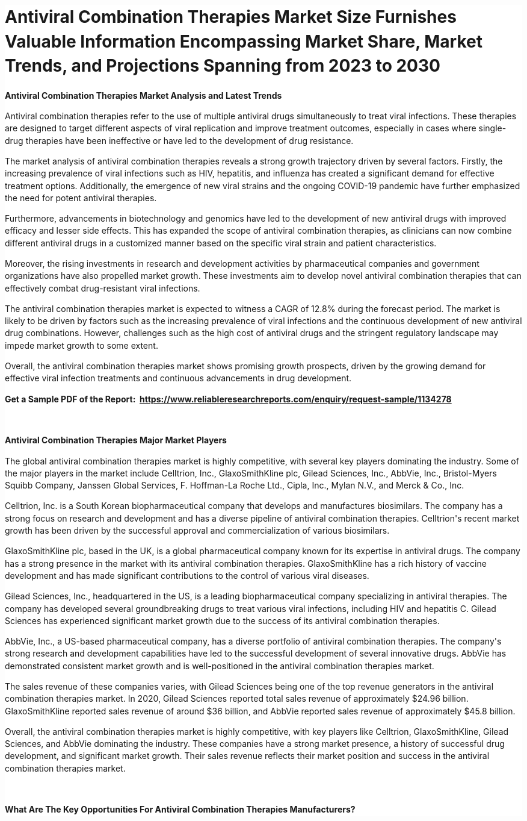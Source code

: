 <p><h1>Antiviral Combination Therapies Market Size Furnishes Valuable Information Encompassing Market Share, Market Trends, and Projections Spanning from 2023 to 2030</h1></p><p><strong>Antiviral Combination Therapies Market Analysis and Latest Trends</strong></p>
<p><p>Antiviral combination therapies refer to the use of multiple antiviral drugs simultaneously to treat viral infections. These therapies are designed to target different aspects of viral replication and improve treatment outcomes, especially in cases where single-drug therapies have been ineffective or have led to the development of drug resistance.</p><p>The market analysis of antiviral combination therapies reveals a strong growth trajectory driven by several factors. Firstly, the increasing prevalence of viral infections such as HIV, hepatitis, and influenza has created a significant demand for effective treatment options. Additionally, the emergence of new viral strains and the ongoing COVID-19 pandemic have further emphasized the need for potent antiviral therapies.</p><p>Furthermore, advancements in biotechnology and genomics have led to the development of new antiviral drugs with improved efficacy and lesser side effects. This has expanded the scope of antiviral combination therapies, as clinicians can now combine different antiviral drugs in a customized manner based on the specific viral strain and patient characteristics.</p><p>Moreover, the rising investments in research and development activities by pharmaceutical companies and government organizations have also propelled market growth. These investments aim to develop novel antiviral combination therapies that can effectively combat drug-resistant viral infections.</p><p>The antiviral combination therapies market is expected to witness a CAGR of 12.8% during the forecast period. The market is likely to be driven by factors such as the increasing prevalence of viral infections and the continuous development of new antiviral drug combinations. However, challenges such as the high cost of antiviral drugs and the stringent regulatory landscape may impede market growth to some extent.</p><p>Overall, the antiviral combination therapies market shows promising growth prospects, driven by the growing demand for effective viral infection treatments and continuous advancements in drug development.</p></p>
<p><strong>Get a Sample PDF of the Report:&nbsp; <a href="https://www.reliableresearchreports.com/enquiry/request-sample/1134278">https://www.reliableresearchreports.com/enquiry/request-sample/1134278</a></strong></p>
<p>&nbsp;</p>
<p><strong>Antiviral Combination Therapies Major Market Players</strong></p>
<p><p>The global antiviral combination therapies market is highly competitive, with several key players dominating the industry. Some of the major players in the market include Celltrion, Inc., GlaxoSmithKline plc, Gilead Sciences, Inc., AbbVie, Inc., Bristol-Myers Squibb Company, Janssen Global Services, F. Hoffman-La Roche Ltd., Cipla, Inc., Mylan N.V., and Merck & Co., Inc.</p><p>Celltrion, Inc. is a South Korean biopharmaceutical company that develops and manufactures biosimilars. The company has a strong focus on research and development and has a diverse pipeline of antiviral combination therapies. Celltrion's recent market growth has been driven by the successful approval and commercialization of various biosimilars.</p><p>GlaxoSmithKline plc, based in the UK, is a global pharmaceutical company known for its expertise in antiviral drugs. The company has a strong presence in the market with its antiviral combination therapies. GlaxoSmithKline has a rich history of vaccine development and has made significant contributions to the control of various viral diseases.</p><p>Gilead Sciences, Inc., headquartered in the US, is a leading biopharmaceutical company specializing in antiviral therapies. The company has developed several groundbreaking drugs to treat various viral infections, including HIV and hepatitis C. Gilead Sciences has experienced significant market growth due to the success of its antiviral combination therapies.</p><p>AbbVie, Inc., a US-based pharmaceutical company, has a diverse portfolio of antiviral combination therapies. The company's strong research and development capabilities have led to the successful development of several innovative drugs. AbbVie has demonstrated consistent market growth and is well-positioned in the antiviral combination therapies market.</p><p>The sales revenue of these companies varies, with Gilead Sciences being one of the top revenue generators in the antiviral combination therapies market. In 2020, Gilead Sciences reported total sales revenue of approximately $24.96 billion. GlaxoSmithKline reported sales revenue of around $36 billion, and AbbVie reported sales revenue of approximately $45.8 billion.</p><p>Overall, the antiviral combination therapies market is highly competitive, with key players like Celltrion, GlaxoSmithKline, Gilead Sciences, and AbbVie dominating the industry. These companies have a strong market presence, a history of successful drug development, and significant market growth. Their sales revenue reflects their market position and success in the antiviral combination therapies market.</p></p>
<p>&nbsp;</p>
<p><strong>What Are The Key Opportunities For Antiviral Combination Therapies Manufacturers?</strong></p>